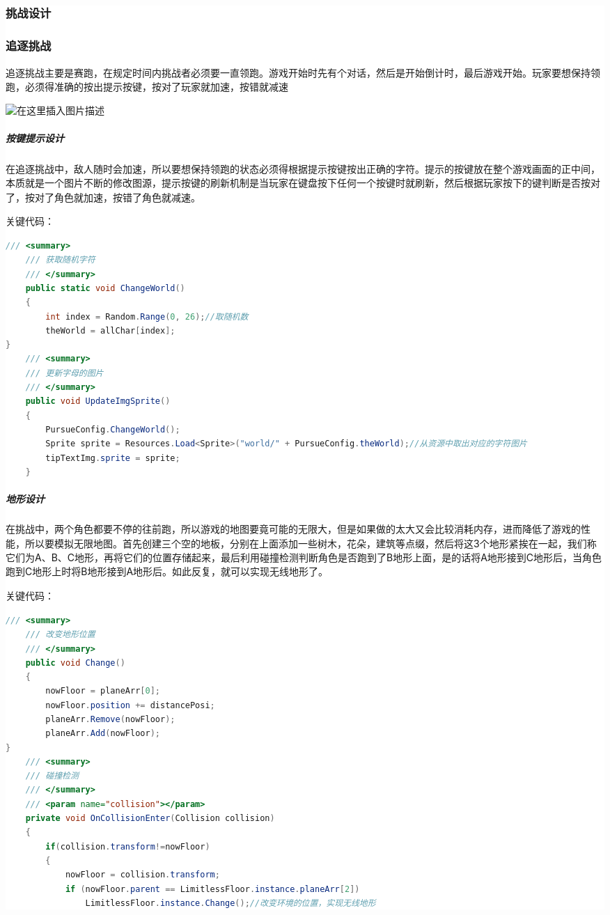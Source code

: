 ### 挑战设计

### 追逐挑战

追逐挑战主要是赛跑，在规定时间内挑战者必须要一直领跑。游戏开始时先有个对话，然后是开始倒计时，最后游戏开始。玩家要想保持领跑，必须得准确的按出提示按键，按对了玩家就加速，按错就减速
  
![在这里插入图片描述](https://i-blog.csdnimg.cn/blog_migrate/b4af9df8299d186242722af02b7d10b0.gif)

##### 按键提示设计

在追逐挑战中，敌人随时会加速，所以要想保持领跑的状态必须得根据提示按键按出正确的字符。提示的按键放在整个游戏画面的正中间，本质就是一个图片不断的修改图源，提示按键的刷新机制是当玩家在键盘按下任何一个按键时就刷新，然后根据玩家按下的键判断是否按对了，按对了角色就加速，按错了角色就减速。
  
关键代码：

```csharp
/// <summary>
    /// 获取随机字符
    /// </summary>
    public static void ChangeWorld()
    {
        int index = Random.Range(0, 26);//取随机数
        theWorld = allChar[index];
}
    /// <summary>
    /// 更新字母的图片
    /// </summary>
    public void UpdateImgSprite()
    {
        PursueConfig.ChangeWorld();
        Sprite sprite = Resources.Load<Sprite>("world/" + PursueConfig.theWorld);//从资源中取出对应的字符图片
        tipTextImg.sprite = sprite;
    }

```

##### 地形设计

在挑战中，两个角色都要不停的往前跑，所以游戏的地图要竟可能的无限大，但是如果做的太大又会比较消耗内存，进而降低了游戏的性能，所以要模拟无限地图。首先创建三个空的地板，分别在上面添加一些树木，花朵，建筑等点缀，然后将这3个地形紧挨在一起，我们称它们为A、B、C地形，再将它们的位置存储起来，最后利用碰撞检测判断角色是否跑到了B地形上面，是的话将A地形接到C地形后，当角色跑到C地形上时将B地形接到A地形后。如此反复，就可以实现无线地形了。

关键代码：

```csharp
/// <summary>
    /// 改变地形位置
    /// </summary>
    public void Change()
    {
        nowFloor = planeArr[0];
        nowFloor.position += distancePosi;
        planeArr.Remove(nowFloor);
        planeArr.Add(nowFloor);
}
    /// <summary>
    /// 碰撞检测
    /// </summary>
    /// <param name="collision"></param>
    private void OnCollisionEnter(Collision collision)
    {
        if(collision.transform!=nowFloor)
        {
            nowFloor = collision.transform;
            if (nowFloor.parent == LimitlessFloor.instance.planeArr[2])
                LimitlessFloor.instance.Change();//改变环境的位置，实现无线地形
```